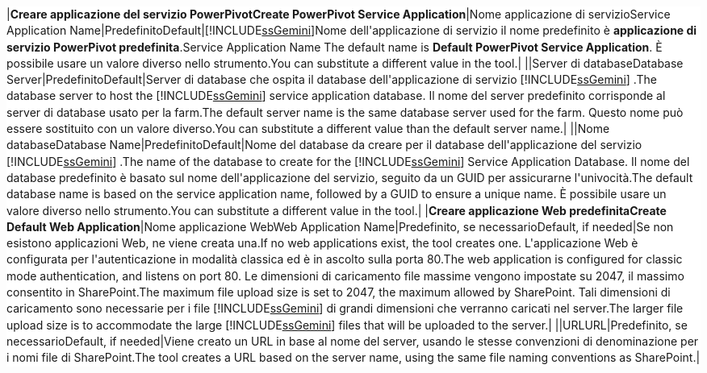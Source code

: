 |<span data-ttu-id="7a94e-232">**Creare applicazione del servizio PowerPivot**</span><span class="sxs-lookup"><span data-stu-id="7a94e-232">**Create PowerPivot Service Application**</span></span>|<span data-ttu-id="7a94e-233">Nome applicazione di servizio</span><span class="sxs-lookup"><span data-stu-id="7a94e-233">Service Application Name</span></span>|<span data-ttu-id="7a94e-234">Predefinito</span><span class="sxs-lookup"><span data-stu-id="7a94e-234">Default</span></span>|[!INCLUDE[ssGemini](../../includes/ssgemini-md.md)]<span data-ttu-id="7a94e-235">Nome dell'applicazione di servizio il nome predefinito è **applicazione di servizio PowerPivot predefinita**.</span><span class="sxs-lookup"><span data-stu-id="7a94e-235">Service Application Name The default name is **Default PowerPivot Service Application**.</span></span> <span data-ttu-id="7a94e-236">È possibile usare un valore diverso nello strumento.</span><span class="sxs-lookup"><span data-stu-id="7a94e-236">You can substitute a different value in the tool.</span></span>|
||<span data-ttu-id="7a94e-237">Server di database</span><span class="sxs-lookup"><span data-stu-id="7a94e-237">Database Server</span></span>|<span data-ttu-id="7a94e-238">Predefinito</span><span class="sxs-lookup"><span data-stu-id="7a94e-238">Default</span></span>|<span data-ttu-id="7a94e-239">Server di database che ospita il database dell'applicazione di servizio [!INCLUDE[ssGemini](../../includes/ssgemini-md.md)] .</span><span class="sxs-lookup"><span data-stu-id="7a94e-239">The database server to host the [!INCLUDE[ssGemini](../../includes/ssgemini-md.md)] service application database.</span></span> <span data-ttu-id="7a94e-240">Il nome del server predefinito corrisponde al server di database usato per la farm.</span><span class="sxs-lookup"><span data-stu-id="7a94e-240">The default server name is the same database server used for the farm.</span></span> <span data-ttu-id="7a94e-241">Questo nome può essere sostituito con un valore diverso.</span><span class="sxs-lookup"><span data-stu-id="7a94e-241">You can substitute a different value than the default server name.</span></span>|
||<span data-ttu-id="7a94e-242">Nome database</span><span class="sxs-lookup"><span data-stu-id="7a94e-242">Database Name</span></span>|<span data-ttu-id="7a94e-243">Predefinito</span><span class="sxs-lookup"><span data-stu-id="7a94e-243">Default</span></span>|<span data-ttu-id="7a94e-244">Nome del database da creare per il database dell'applicazione del servizio [!INCLUDE[ssGemini](../../includes/ssgemini-md.md)] .</span><span class="sxs-lookup"><span data-stu-id="7a94e-244">The name of the database to create for the [!INCLUDE[ssGemini](../../includes/ssgemini-md.md)] Service Application Database.</span></span> <span data-ttu-id="7a94e-245">Il nome del database predefinito è basato sul nome dell'applicazione del servizio, seguito da un GUID per assicurarne l'univocità.</span><span class="sxs-lookup"><span data-stu-id="7a94e-245">The default database name is based on the service application name, followed by a GUID to ensure a unique name.</span></span> <span data-ttu-id="7a94e-246">È possibile usare un valore diverso nello strumento.</span><span class="sxs-lookup"><span data-stu-id="7a94e-246">You can substitute a different value in the tool.</span></span>|
|<span data-ttu-id="7a94e-247">**Creare applicazione Web predefinita**</span><span class="sxs-lookup"><span data-stu-id="7a94e-247">**Create Default Web Application**</span></span>|<span data-ttu-id="7a94e-248">Nome applicazione Web</span><span class="sxs-lookup"><span data-stu-id="7a94e-248">Web Application Name</span></span>|<span data-ttu-id="7a94e-249">Predefinito, se necessario</span><span class="sxs-lookup"><span data-stu-id="7a94e-249">Default, if needed</span></span>|<span data-ttu-id="7a94e-250">Se non esistono applicazioni Web, ne viene creata una.</span><span class="sxs-lookup"><span data-stu-id="7a94e-250">If no web applications exist, the tool creates one.</span></span> <span data-ttu-id="7a94e-251">L'applicazione Web è configurata per l'autenticazione in modalità classica ed è in ascolto sulla porta 80.</span><span class="sxs-lookup"><span data-stu-id="7a94e-251">The web application is configured for classic mode authentication, and listens on port 80.</span></span> <span data-ttu-id="7a94e-252">Le dimensioni di caricamento file massime vengono impostate su 2047, il massimo consentito in SharePoint.</span><span class="sxs-lookup"><span data-stu-id="7a94e-252">The maximum file upload size is set to 2047, the maximum allowed by SharePoint.</span></span> <span data-ttu-id="7a94e-253">Tali dimensioni di caricamento sono necessarie per i file [!INCLUDE[ssGemini](../../includes/ssgemini-md.md)] di grandi dimensioni che verranno caricati nel server.</span><span class="sxs-lookup"><span data-stu-id="7a94e-253">The larger file upload size is to accommodate the large [!INCLUDE[ssGemini](../../includes/ssgemini-md.md)] files that will be uploaded to the server.</span></span>|
||<span data-ttu-id="7a94e-254">URL</span><span class="sxs-lookup"><span data-stu-id="7a94e-254">URL</span></span>|<span data-ttu-id="7a94e-255">Predefinito, se necessario</span><span class="sxs-lookup"><span data-stu-id="7a94e-255">Default, if needed</span></span>|<span data-ttu-id="7a94e-256">Viene creato un URL in base al nome del server, usando le stesse convenzioni di denominazione per i nomi file di SharePoint.</span><span class="sxs-lookup"><span data-stu-id="7a94e-256">The tool creates a URL based on the server name, using the same file naming conventions as SharePoint.</span></span>|